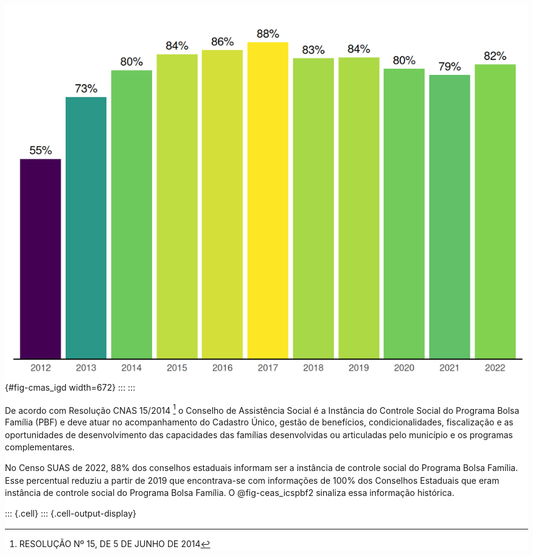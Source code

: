 ![Conselhos Municipais que possuem destinação de pelo menos 3% dos recursos do IGD Bolsa Família e IGD SUAS para funcionamento](participacao_files/figure-html/fig-cmas_igd-1.png){#fig-cmas_igd width=672}
:::
:::




De acordo com Resolução CNAS 15/2014 [^participacao-5] o Conselho de Assistência Social é a Instância do Controle Social do Programa Bolsa Família (PBF) e deve atuar no acompanhamento do Cadastro Único, gestão de benefícios, condicionalidades, fiscalização e as oportunidades de desenvolvimento das capacidades das famílias desenvolvidas ou articuladas pelo município e os programas complementares.

[^participacao-5]: RESOLUÇÃO Nº 15, DE 5 DE JUNHO DE 2014

No Censo SUAS de 2022, 88% dos conselhos estaduais informam ser a instância de controle social do Programa Bolsa Família. Esse percentual reduziu a partir de 2019 que encontrava-se com informações de 100% dos Conselhos Estaduais que eram instância de controle social do Programa Bolsa Família. O @fig-ceas_icspbf2 sinaliza essa informação histórica.




::: {.cell}
::: {.cell-output-display}

[^participacao-1]: Lei nº 8.742, de 7 de dezembro de 1993: Dispõe sobre a organização da Assistência Social e dá outras providências. (<http://www.planalto.gov.br/ccivil_03/Leis/L8742compilado.htm>)
[^participacao-2]: A Resolução CNAS nº 100, de 20 de abril de 2023 revoga a Resolução CNAS nº 237, de 14 de dezembro de 2006.
[^participacao-3]: Resolução CNAS/MDS nº 99, DE 4 de abril de 2023
[^participacao-4]: Decreto nº 7.332/2010, de 19 de outubro de 2010
[^participacao-6]: Até 2018 a pergunta é sobre a deliberação do Plano de Assistência Social pelo Conselho, a partir de 2018 a modalidade da pergunta é alterada e, passar a ser se o conselho debate sobre Plano de Assistência Social. Apesar da diferença mantemos a linha historica por considerar a temática do Plano um item essencial para o controle social
[^participacao-7]: Até 2018 a pergunta é sobre a deliberação do Plano de Assistência Social pelo Conselho, a partir de 2018 a modalidade da pergunta é alterada e, passar a ser se o conselho debate sobre Plano de Assistência Social. Apesar da diferença mantemos a linha historica por considerar a temática do Plano um item essencial para o controle social
[^participacao-8]: Os Benefícios Eventuais são assegurados pelo art. 22 da Lei Orgânica de Assistência Social
[^participacao-9]: Para o ano de 2016 a pargunta foi alterada impossibilitante a analise histórica
[^participacao-10]: gráfico a partir do ano de 2018 em decorrência do início da modalidade das perguntas no formulário do Censo SUAS
[^participacao-11]: gráfico a partir do ano de 2018 em decorrência do início da modalidade das perguntas no formulário do Censo SUAS
[^participacao-12]: gráfico a partir do ano de 2018 em decorrência do início da modalidade das perguntas no formulário do Censo SUAS
[^participacao-13]: gráfico a partir do ano de 2018 em decorrência do início da modalidade das perguntas no formulário do Censo SUAS